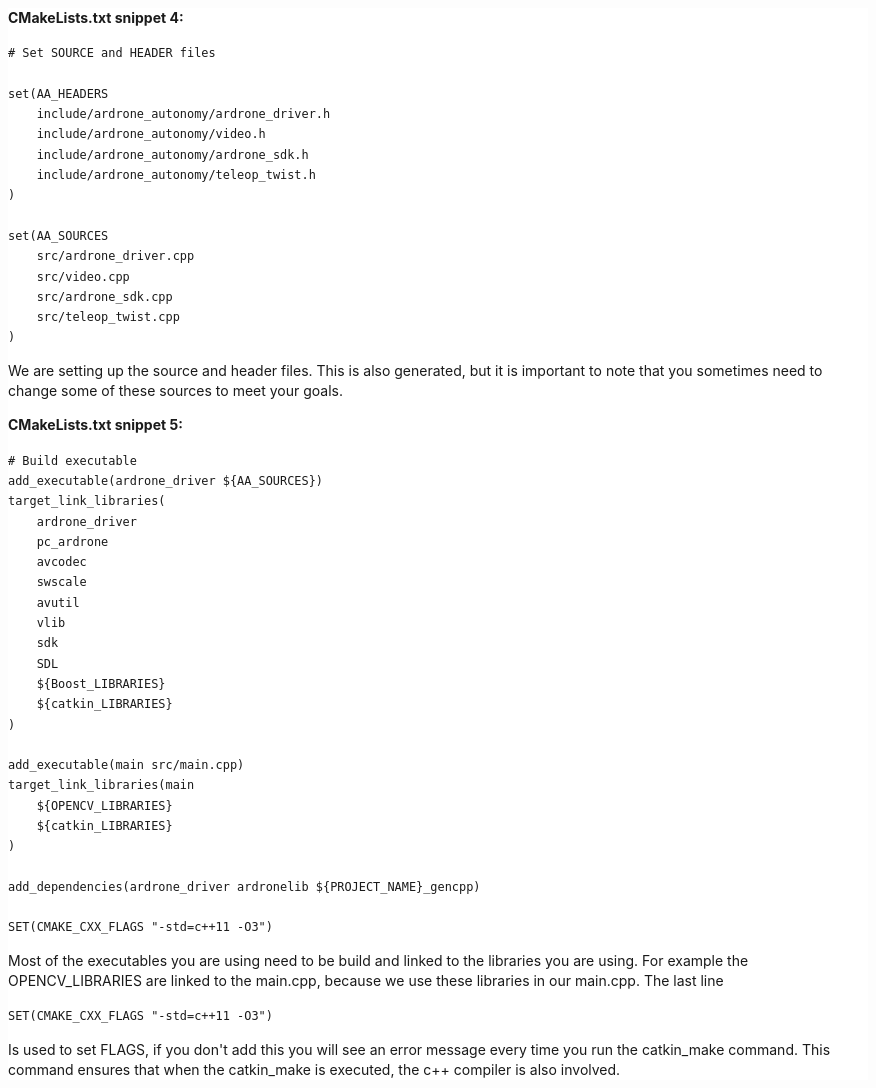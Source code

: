 
**CMakeLists.txt snippet 4:**
```txt
# Set SOURCE and HEADER files

set(AA_HEADERS
    include/ardrone_autonomy/ardrone_driver.h
    include/ardrone_autonomy/video.h
    include/ardrone_autonomy/ardrone_sdk.h
    include/ardrone_autonomy/teleop_twist.h
)

set(AA_SOURCES
    src/ardrone_driver.cpp
    src/video.cpp
    src/ardrone_sdk.cpp
    src/teleop_twist.cpp
)
```
We are setting up the source and header files. 
This is also generated, but it is important to note that you sometimes need to change some of these sources to meet your goals.

**CMakeLists.txt snippet 5:**
```txt
# Build executable
add_executable(ardrone_driver ${AA_SOURCES})
target_link_libraries(
    ardrone_driver
    pc_ardrone
    avcodec
    swscale
    avutil
    vlib
    sdk
    SDL
    ${Boost_LIBRARIES}
    ${catkin_LIBRARIES}
)

add_executable(main src/main.cpp)
target_link_libraries(main
	${OPENCV_LIBRARIES}
	${catkin_LIBRARIES}
)

add_dependencies(ardrone_driver ardronelib ${PROJECT_NAME}_gencpp)

SET(CMAKE_CXX_FLAGS "-std=c++11 -O3")
```
Most of the executables you are using need to be build and linked to the libraries you are using.
For example the OPENCV_LIBRARIES are linked to the main.cpp, because we use these libraries in our main.cpp.
The last line 
```txt 
SET(CMAKE_CXX_FLAGS "-std=c++11 -O3")
```
Is used to set FLAGS, if you don't add this you will see an error message every time you run the catkin_make command.
This command ensures that when the catkin_make is executed, the c++ compiler is also involved. 
